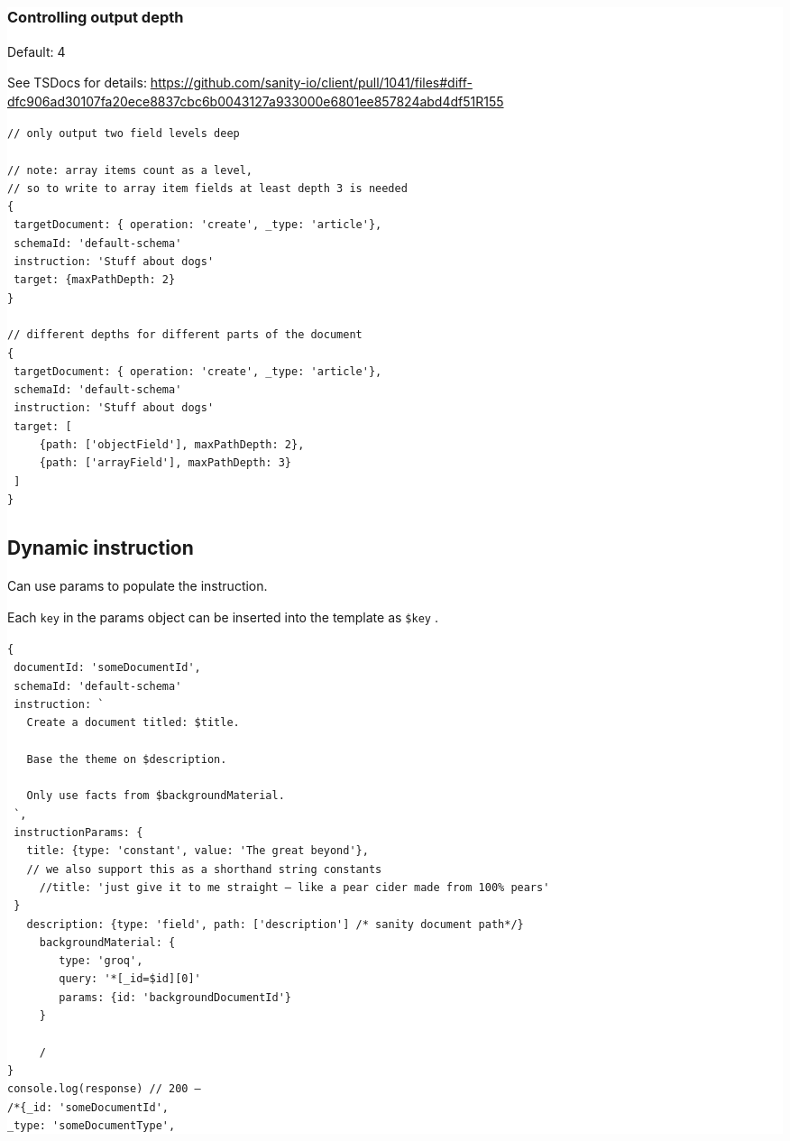 ### Controlling output depth

Default: 4

See TSDocs for details: https://github.com/sanity-io/client/pull/1041/files#diff-dfc906ad30107fa20ece8837cbc6b0043127a933000e6801ee857824abd4df51R155

```tsx
// only output two field levels deep

// note: array items count as a level,
// so to write to array item fields at least depth 3 is needed
{
 targetDocument: { operation: 'create', _type: 'article'},
 schemaId: 'default-schema'
 instruction: 'Stuff about dogs'
 target: {maxPathDepth: 2}
}

// different depths for different parts of the document
{
 targetDocument: { operation: 'create', _type: 'article'},
 schemaId: 'default-schema'
 instruction: 'Stuff about dogs'
 target: [
	 {path: ['objectField'], maxPathDepth: 2},
	 {path: ['arrayField'], maxPathDepth: 3}
 ]
}
```

## Dynamic instruction

Can use params to populate the instruction.

Each `key` in the params object can be inserted into the template as `$key` .

```tsx
{
 documentId: 'someDocumentId',
 schemaId: 'default-schema'
 instruction: `
   Create a document titled: $title.

   Base the theme on $description.

   Only use facts from $backgroundMaterial.
 `,
 instructionParams: {
   title: {type: 'constant', value: 'The great beyond'},
   // we also support this as a shorthand string constants
	 //title: 'just give it to me straight – like a pear cider made from 100% pears'
 }
   description: {type: 'field', path: ['description'] /* sanity document path*/}
	 backgroundMaterial: {
	    type: 'groq',
	    query: '*[_id=$id][0]'
	    params: {id: 'backgroundDocumentId'}
	 }

	 /
}
console.log(response) // 200 –
/*{_id: 'someDocumentId',
_type: 'someDocumentType',
```